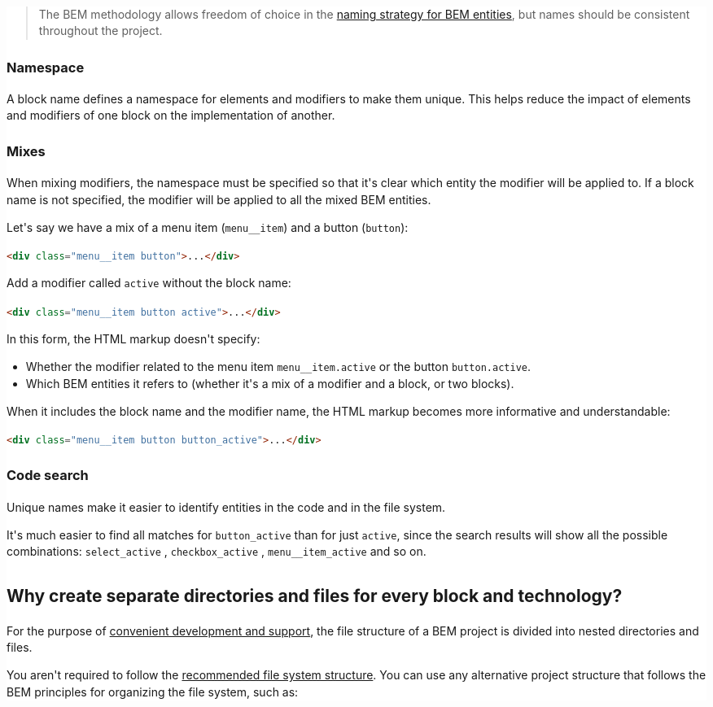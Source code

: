 > The BEM methodology allows freedom of choice in the [naming strategy for BEM entities](../method/naming-convention/naming-convention.en.md#alternative-naming-schemes), but names should be consistent throughout the project.

### Namespace

A block name defines a namespace for elements and modifiers to make them unique. This helps reduce the impact of elements and modifiers of one block on the implementation of another.

### Mixes

When mixing modifiers, the namespace must be specified so that it's clear which entity the modifier will be applied to. If a block name is not specified, the modifier will be applied to all the mixed BEM entities.

Let's say we have a mix of a menu item (`menu__item`) and a button (`button`):

```html
<div class="menu__item button">...</div>
```

Add a modifier called `active` without the block name:

```html
<div class="menu__item button active">...</div>
```

In this form, the HTML markup doesn't specify:

* Whether the modifier related to the menu item `menu__item.active` or the button `button.active`.
* Which BEM entities it refers to (whether it's a mix of a modifier and a block, or two blocks).

When it includes the block name and the modifier name, the HTML markup becomes more informative and understandable:

```html
<div class="menu__item button button_active">...</div>
```

### Code search

Unique names make it easier to identify entities in the code and in the file system.

It's much easier to find all matches for `button_active` than for just `active`, since the search results will show all the possible combinations: `select_active` , `checkbox_active` , `menu__item_active` and so on.

## Why create separate directories and files for every block and technology?

For the purpose of [convenient development and support](../method/filestructure/filestructure.en.md#a-block-implementation-is-divided-into-separate-files), the file structure of a BEM project is divided into nested directories and files.

You aren't required to follow the [recommended file system structure](../method/filestructure/filestructure.ru.md#nested). You can use any alternative project structure that follows the BEM principles for organizing the file system, such as:
